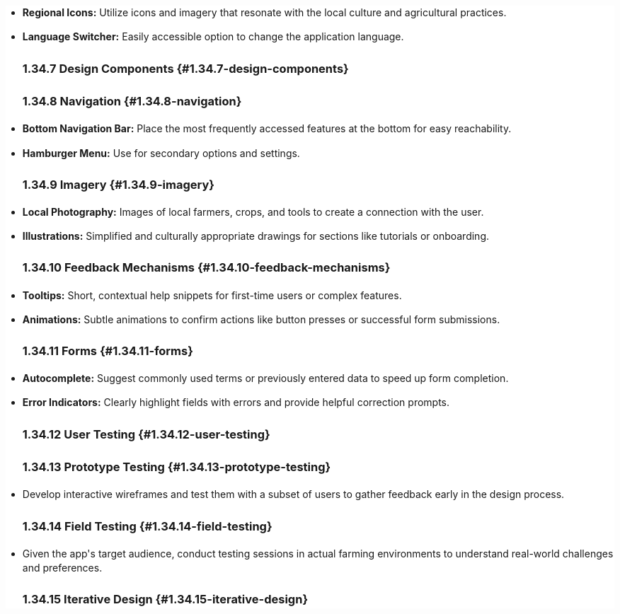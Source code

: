 * **Regional Icons:** Utilize icons and imagery that resonate with the local culture and agricultural practices.

* **Language Switcher:** Easily accessible option to change the application language.

  ### **1.34.7 Design Components** {#1.34.7-design-components}

  ### **1.34.8 Navigation** {#1.34.8-navigation}

* **Bottom Navigation Bar:** Place the most frequently accessed features at the bottom for easy reachability.

* **Hamburger Menu:** Use for secondary options and settings.

  ### **1.34.9 Imagery** {#1.34.9-imagery}

* **Local Photography:** Images of local farmers, crops, and tools to create a connection with the user.

* **Illustrations:** Simplified and culturally appropriate drawings for sections like tutorials or onboarding.

  ### **1.34.10 Feedback Mechanisms** {#1.34.10-feedback-mechanisms}

* **Tooltips:** Short, contextual help snippets for first-time users or complex features.

* **Animations:** Subtle animations to confirm actions like button presses or successful form submissions.

  ### **1.34.11 Forms** {#1.34.11-forms}

* **Autocomplete:** Suggest commonly used terms or previously entered data to speed up form completion.

* **Error Indicators:** Clearly highlight fields with errors and provide helpful correction prompts.

  ### **1.34.12 User Testing** {#1.34.12-user-testing}

  ### **1.34.13 Prototype Testing** {#1.34.13-prototype-testing}

* Develop interactive wireframes and test them with a subset of users to gather feedback early in the design process.

  ### **1.34.14 Field Testing** {#1.34.14-field-testing}

* Given the app's target audience, conduct testing sessions in actual farming environments to understand real-world challenges and preferences.

  ### **1.34.15 Iterative Design** {#1.34.15-iterative-design}
